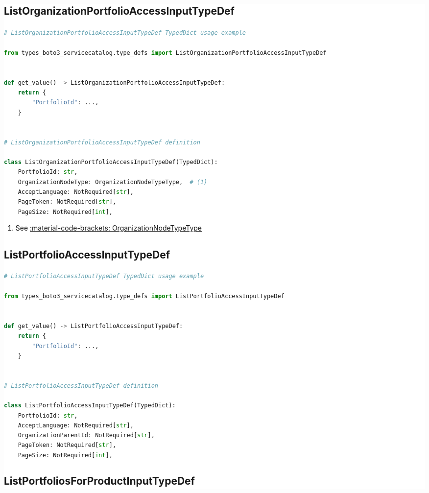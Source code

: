 
## ListOrganizationPortfolioAccessInputTypeDef

```python
# ListOrganizationPortfolioAccessInputTypeDef TypedDict usage example

from types_boto3_servicecatalog.type_defs import ListOrganizationPortfolioAccessInputTypeDef


def get_value() -> ListOrganizationPortfolioAccessInputTypeDef:
    return {
        "PortfolioId": ...,
    }


# ListOrganizationPortfolioAccessInputTypeDef definition

class ListOrganizationPortfolioAccessInputTypeDef(TypedDict):
    PortfolioId: str,
    OrganizationNodeType: OrganizationNodeTypeType,  # (1)
    AcceptLanguage: NotRequired[str],
    PageToken: NotRequired[str],
    PageSize: NotRequired[int],
```

1. See [:material-code-brackets: OrganizationNodeTypeType](./literals.md#organizationnodetypetype)

## ListPortfolioAccessInputTypeDef

```python
# ListPortfolioAccessInputTypeDef TypedDict usage example

from types_boto3_servicecatalog.type_defs import ListPortfolioAccessInputTypeDef


def get_value() -> ListPortfolioAccessInputTypeDef:
    return {
        "PortfolioId": ...,
    }


# ListPortfolioAccessInputTypeDef definition

class ListPortfolioAccessInputTypeDef(TypedDict):
    PortfolioId: str,
    AcceptLanguage: NotRequired[str],
    OrganizationParentId: NotRequired[str],
    PageToken: NotRequired[str],
    PageSize: NotRequired[int],
```


## ListPortfoliosForProductInputTypeDef
